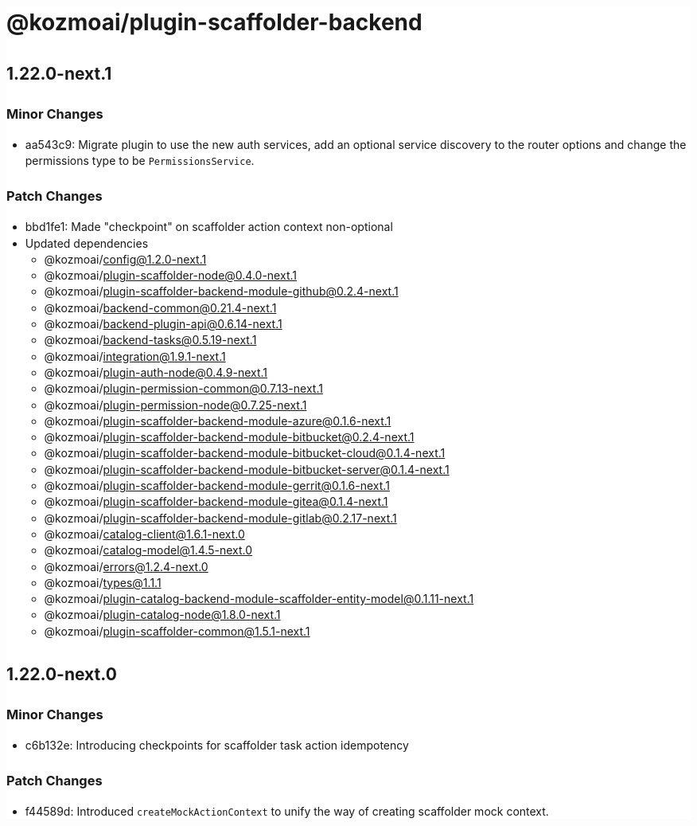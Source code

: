 # @kozmoai/plugin-scaffolder-backend

## 1.22.0-next.1

### Minor Changes

- aa543c9: Migrate plugin to use the new auth services, add an optional service discovery to the router options and change the permissions type to be `PermissionsService`.

### Patch Changes

- bbd1fe1: Made "checkpoint" on scaffolder action context non-optional
- Updated dependencies
  - @kozmoai/config@1.2.0-next.1
  - @kozmoai/plugin-scaffolder-node@0.4.0-next.1
  - @kozmoai/plugin-scaffolder-backend-module-github@0.2.4-next.1
  - @kozmoai/backend-common@0.21.4-next.1
  - @kozmoai/backend-plugin-api@0.6.14-next.1
  - @kozmoai/backend-tasks@0.5.19-next.1
  - @kozmoai/integration@1.9.1-next.1
  - @kozmoai/plugin-auth-node@0.4.9-next.1
  - @kozmoai/plugin-permission-common@0.7.13-next.1
  - @kozmoai/plugin-permission-node@0.7.25-next.1
  - @kozmoai/plugin-scaffolder-backend-module-azure@0.1.6-next.1
  - @kozmoai/plugin-scaffolder-backend-module-bitbucket@0.2.4-next.1
  - @kozmoai/plugin-scaffolder-backend-module-bitbucket-cloud@0.1.4-next.1
  - @kozmoai/plugin-scaffolder-backend-module-bitbucket-server@0.1.4-next.1
  - @kozmoai/plugin-scaffolder-backend-module-gerrit@0.1.6-next.1
  - @kozmoai/plugin-scaffolder-backend-module-gitea@0.1.4-next.1
  - @kozmoai/plugin-scaffolder-backend-module-gitlab@0.2.17-next.1
  - @kozmoai/catalog-client@1.6.1-next.0
  - @kozmoai/catalog-model@1.4.5-next.0
  - @kozmoai/errors@1.2.4-next.0
  - @kozmoai/types@1.1.1
  - @kozmoai/plugin-catalog-backend-module-scaffolder-entity-model@0.1.11-next.1
  - @kozmoai/plugin-catalog-node@1.8.0-next.1
  - @kozmoai/plugin-scaffolder-common@1.5.1-next.1

## 1.22.0-next.0

### Minor Changes

- c6b132e: Introducing checkpoints for scaffolder task action idempotency

### Patch Changes

- f44589d: Introduced `createMockActionContext` to unify the way of creating scaffolder mock context.
